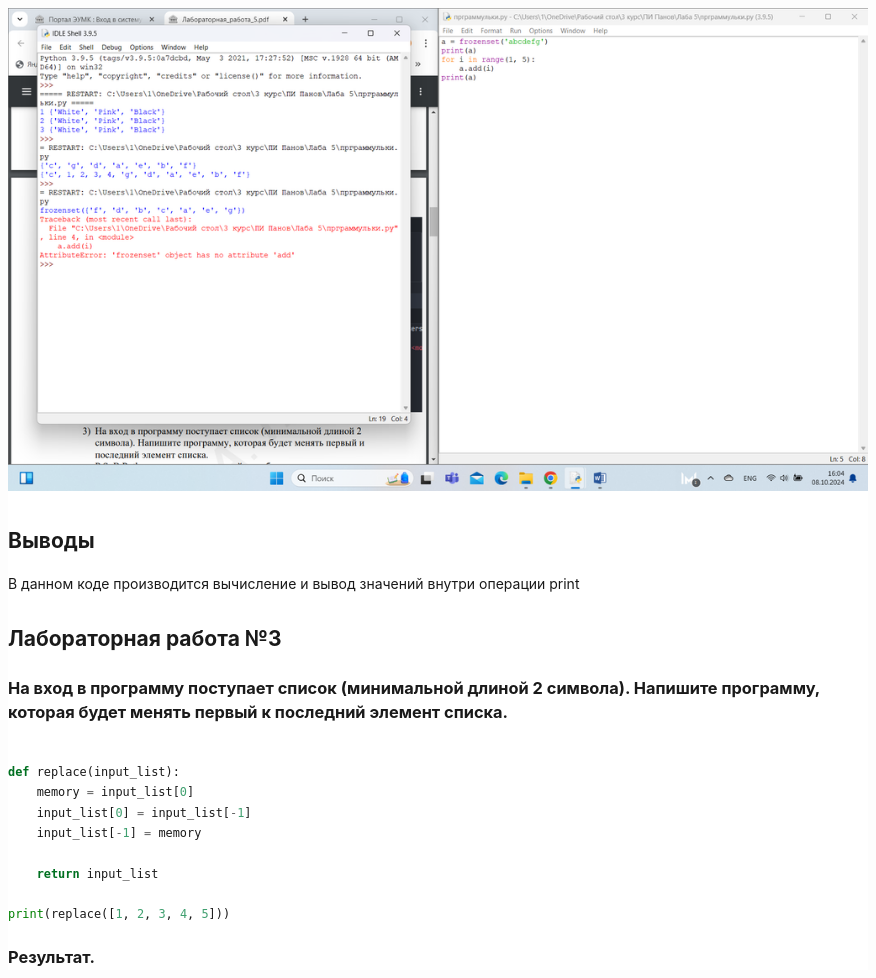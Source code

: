 ![Меню](https://github.com/AnnaZakharevich/-/blob/main/laba%205/pic/l2.2.png)

## Выводы

В данном коде производится вычисление и вывод значений внутри операции print

## Лабораторная работа №3
### На вход в программу поступает список (минимальной длиной 2 символа). Напишите программу, которая будет менять первый к последний элемент списка.

```python

def replace(input_list):
    memory = input_list[0]
    input_list[0] = input_list[-1]
    input_list[-1] = memory

    return input_list

print(replace([1, 2, 3, 4, 5]))


```
### Результат.